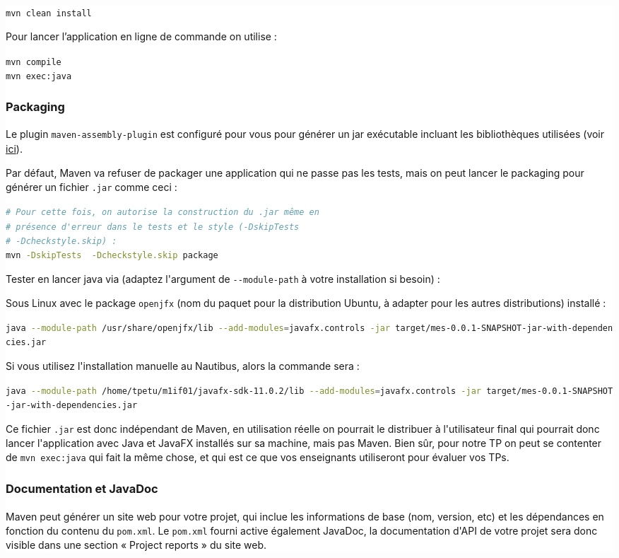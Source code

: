 ```sh
mvn clean install
```

Pour lancer l’application en ligne de commande on utilise :

```sh
mvn compile
mvn exec:java
```

### Packaging

Le plugin `maven-assembly-plugin` est configuré pour vous pour
générer un jar exécutable incluant les bibliothèques utilisées (voir
[ici](http://stackoverflow.com/questions/574594/how-can-i-create-an-executable-jar-with-dependencies-using-maven)).

Par défaut, Maven va refuser de packager une application qui ne passe pas les tests, mais on peut lancer le packaging pour générer un fichier `.jar` comme ceci :

```sh
# Pour cette fois, on autorise la construction du .jar même en
# présence d'erreur dans le tests et le style (-DskipTests
# -Dcheckstyle.skip) :
mvn -DskipTests  -Dcheckstyle.skip package
```

Tester en lancer java via (adaptez l'argument de `--module-path` à
votre installation si besoin) :

Sous Linux avec le package `openjfx` (nom du paquet pour la distribution Ubuntu, à adapter pour les autres distributions) installé :

```sh
java --module-path /usr/share/openjfx/lib --add-modules=javafx.controls -jar target/mes-0.0.1-SNAPSHOT-jar-with-dependencies.jar
```

Si vous utilisez l'installation manuelle au Nautibus, alors la commande sera :

```sh
java --module-path /home/tpetu/m1if01/javafx-sdk-11.0.2/lib --add-modules=javafx.controls -jar target/mes-0.0.1-SNAPSHOT-jar-with-dependencies.jar
```

Ce fichier `.jar` est donc indépendant de Maven, en utilisation réelle on
pourrait le distribuer à l'utilisateur final qui pourrait donc lancer
l'application avec Java et JavaFX installés sur sa machine, mais pas Maven. Bien
sûr, pour notre TP on peut se contenter de `mvn exec:java` qui fait la même
chose, et qui est ce que vos enseignants utiliseront pour évaluer vos TPs.

### Documentation et JavaDoc

Maven peut générer un site web pour votre projet, qui inclue les informations de
base (nom, version, etc) et les dépendances en fonction du contenu du `pom.xml`.
Le `pom.xml` fourni active également JavaDoc, la documentation d'API de votre
projet sera donc visible dans une section « Project reports » du site web.
